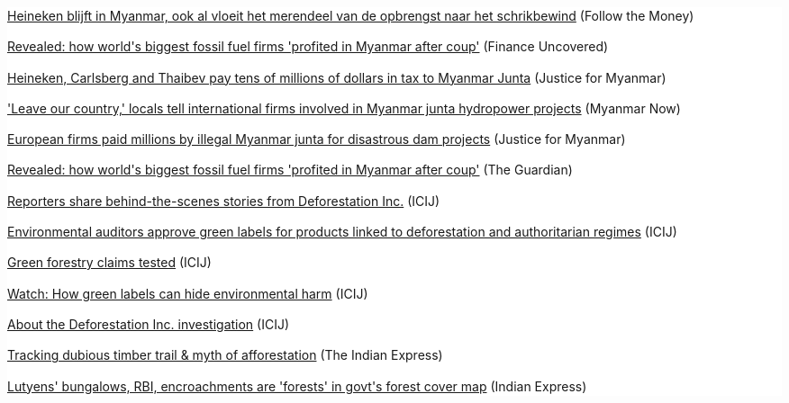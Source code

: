 [Heineken blijft in Myanmar, ook al vloeit het merendeel van de
opbrengst naar het
schrikbewind](https://www.ftm.nl/artikelen/belastingen-heineken-steun-militaire-dictatuur-myanmar) (Follow the Money)

[Revealed: how world's biggest fossil fuel firms 'profited in Myanmar
after
coup'](https://www.financeuncovered.org/stories/revealed-how-worlds-biggest-fossil-fuel-firms-profited-in-myanmar-after-coup) (Finance Uncovered)

[Heineken, Carlsberg and Thaibev pay tens of millions of dollars in tax
to Myanmar
Junta](https://www.justiceformyanmar.org/stories/heineken-carlsberg-and-thaibev-pay-tens-of-millions-of-dollars-in-tax-to-myanmar-junta) (Justice for Myanmar)

['Leave our country,' locals tell international firms involved in
Myanmar junta hydropower
projects](https://myanmar-now.org/en/news/leave-our-country-locals-tell-international-firms-involved-in-myanmar-junta-hydropower-projects) (Myanmar Now)

[European firms paid millions by illegal Myanmar junta for disastrous
dam
projects](https://www.justiceformyanmar.org/stories/european-firms-paid-millions-by-illegal-myanmar-junta-for-disastrous-dam-projects) (Justice for Myanmar)

[Revealed: how world's biggest fossil fuel firms 'profited in Myanmar
after
coup'](https://www.theguardian.com/world/2023/feb/01/myanmar-oil-gas-companies-profits-regime-coup) (The Guardian)

[Reporters share behind-the-scenes stories from Deforestation
Inc.](https://www.icij.org/investigations/deforestation-inc/reporters-share-behind-the-scenes-stories-from-deforestation-inc/?utm_source=ICIJ&utm_campaign=77d066c2f5-20230329_WeeklyEmail&utm_medium=email&utm_term=0_992ecfdbb2-77d066c2f5-82255333) (ICIJ)

[Environmental auditors approve green labels for products linked to
deforestation and authoritarian
regimes](https://www.icij.org/investigations/deforestation-inc/auditors-green-labels-sustainability-environmental-harm/) (ICIJ)

[Green forestry claims
tested](https://www.icij.org/investigations/deforestation-inc/green-claims-case-studies/) (ICIJ)

[Watch: How green labels can hide environmental
harm](https://www.icij.org/investigations/deforestation-inc/video-deforestation-green-claims-products/) (ICIJ)

[About the Deforestation Inc.
investigation](https://www.icij.org/investigations/deforestation-inc/about-deforestation-inc-investigation/) (ICIJ)

[Tracking dubious timber trail & myth of
afforestation](https://indianexpress.com/article/express-exclusive/deforestation-timber-trail-afforestation-myth-8474160/) (The Indian Express)

[Lutyens' bungalows, RBI, encroachments are 'forests' in govt's forest
cover
map](https://indianexpress.com/article/express-exclusive/lutyens-bungalows-rbi-encroachments-forests-govt-forest-cover-map-8474137/) (Indian Express)
